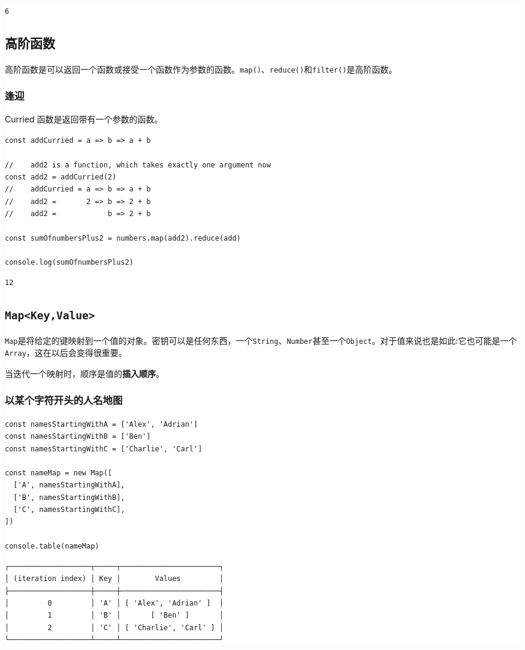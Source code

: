 ```
6 
```

## [](#higherorder-functions)高阶函数

高阶函数是可以返回一个函数或接受一个函数作为参数的函数。`map()`、`reduce()`和`filter()`是高阶函数。

### [](#currying)逢迎

Curried 函数是返回带有一个参数的函数。

```
const addCurried = a => b => a + b

//    add2 is a function, which takes exactly one argument now
const add2 = addCurried(2)
//    addCurried = a => b => a + b
//    add2 =       2 => b => 2 + b
//    add2 =            b => 2 + b

const sumOfnumbersPlus2 = numbers.map(add2).reduce(add)

console.log(sumOfnumbersPlus2) 
```

```
12 
```

## [](#-raw-mapltkeyvaluegt-endraw-)`Map<Key,Value>`

`Map`是将给定的键映射到一个值的对象。密钥可以是任何东西，一个`String`、`Number`甚至一个`Object`。对于值来说也是如此:它也可能是一个`Array`，这在以后会变得很重要。

当迭代一个映射时，顺序是值的**插入顺序**。

### [](#a-map-of-names-starting-with-a-certain-character)以某个字符开头的人名地图

```
const namesStartingWithA = ['Alex', 'Adrian']
const namesStartingWithB = ['Ben']
const namesStartingWithC = ['Charlie', 'Carl']

const nameMap = new Map([
  ['A', namesStartingWithA],
  ['B', namesStartingWithB],
  ['C', namesStartingWithC],
])

console.table(nameMap) 
```

```
┌───────────────────┬─────┬───────────────────────┐
│ (iteration index) │ Key │        Values         │
├───────────────────┼─────┼───────────────────────┤
│         0         │ 'A' │ [ 'Alex', 'Adrian' ]  │
│         1         │ 'B' │       [ 'Ben' ]       │
│         2         │ 'C' │ [ 'Charlie', 'Carl' ] │
└───────────────────┴─────┴───────────────────────┘ 
```
